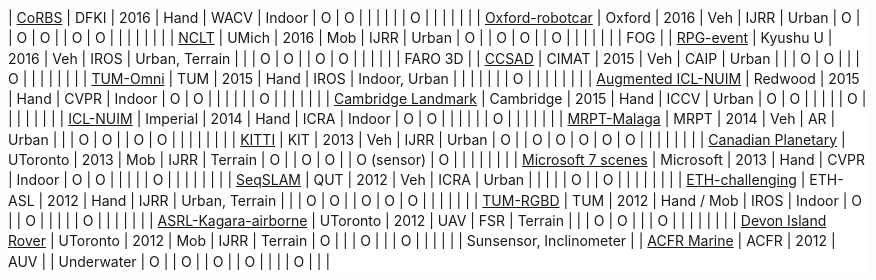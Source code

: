 | [CoRBS](http://corbs.dfki.uni-kl.de/?pagerd_tumlltzzf42zsv6de7b9)                                        | DFKI         | 2016 | Hand       | WACV        | Indoor                | O       | O      |     |     |        |            |         | O    |       |       |       |     |                         |
| [Oxford-robotcar](http://robotcar-dataset.robots.ox.ac.uk)                                               | Oxford       | 2016 | Veh        | IJRR        | Urban                 | O       |        | O   | O   |        | O          | O       |      |       |       |       |     |                         |
| [NCLT](http://robots.engin.umich.edu/nclt/)                                                              | UMich        | 2016 | Mob        | IJRR        | Urban                 | O       |        | O   | O   |        | O          |         |      |       |       |       |     | FOG                     |
| [RPG-event](http://rpg.ifi.uzh.ch/davis_data.html)                                                       | Kyushu U     | 2016 | Veh        | IROS        | Urban, Terrain        |         |        | O   | O   |        | O          | O       |      |       |       |       |     | FARO 3D                 |
| [CCSAD](http://aplicaciones.cimat.mx/Personal/jbhayet/ccsad-dataset)                                     | CIMAT        | 2015 | Veh        | CAIP        | Urban                 |         |        | O   | O   |        |            | O       |      |       |       |       |     |                         |
| [TUM-Omni](https://vision.in.tum.de/data/datasets/omni-lsdslam)                                          | TUM          | 2015 | Hand       | IROS        | Indoor, Urban         |         |        |     |     |        |            | O       |      |       |       |       |     |                         |
| [Augmented ICL-NUIM](http://redwood-data.org/indoor/index.html)                                          | Redwood      | 2015 | Hand       | CVPR        | Indoor                | O       | O      |     |     |        |            |         | O    |       |       |       |     |                         |
| [Cambridge Landmark](http://mi.eng.cam.ac.uk/projects/relocalisation/)                                   | Cambridge    | 2015 | Hand       | ICCV        | Urban                 | O       | O      |     |     |        |            | O       |      |       |       |       |     |                         |
| [ICL-NUIM](https://www.doc.ic.ac.uk/~ahanda/VaFRIC/iclnuim.html)                                         | Imperial     | 2014 | Hand       | ICRA        | Indoor                | O       | O      |     |     |        |            |         | O    |       |       |       |     |                         |
| [MRPT-Malaga](https://www.mrpt.org/robotics_datasets)                                                    | MRPT         | 2014 | Veh        | AR          | Urban                 |         |        | O   | O   |        | O          | O       |      |       |       |       |     |                         |
| [KITTI](http://www.cvlibs.net/datasets/kitti/index.php)                                                  | KIT          | 2013 | Veh        | IJRR        | Urban                 | O       |        | O   | O   | O      | O          | O       |      |       |       |       |     |                         |
| [Canadian Planetary](http://asrl.utias.utoronto.ca/datasets/3dmap/#Datasets)                             | UToronto     | 2013 | Mob        | IJRR        | Terrain               | O       |        | O   | O   |        | O (sensor) | O       |      |       |       |       |     |                         |
| [Microsoft 7 scenes](https://www.microsoft.com/en-us/research/project/rgb-d-dataset-7-scenes/)                               | Microsoft    | 2013 | Hand       | CVPR        | Indoor                | O       | O      |     |     |        |            | O       |      |       |       |       |     |                         |
| [SeqSLAM](https://ieeexplore.ieee.org/document/6224623)                              | QUT          | 2012 | Veh        | ICRA        | Urban                 |         |        |     |     | O      |            | O       |      |       |       |       |     |                         |
| [ETH-challenging](http://projects.asl.ethz.ch/datasets/doku.php?id=laserregistration:laserregistration)  | ETH-ASL      | 2012 | Hand       | IJRR        | Urban, Terrain        |         |        | O   | O   |        | O          | O       | O    |       |       |       |     |                         |
| [TUM-RGBD](https://vision.in.tum.de/data/datasets/rgbd-dataset)                                          | TUM          | 2012 | Hand / Mob | IROS        | Indoor                | O       |        | O   |     |        |            |         | O    |       |       |       |     |                         |
| [ASRL-Kagara-airborne](http://asrl.utias.utoronto.ca/~mdw/kagarudataset.html)                            | UToronto     | 2012 | UAV        | FSR         | Terrain               |         |        | O   | O   |        |            | O       |      |       |       |       |     |                         |
| [Devon Island Rover](http://asrl.utias.utoronto.ca/datasets/devon-island-rover-navigation/)              | UToronto     | 2012 | Mob        | IJRR        | Terrain               | O       |        |     | O   |        |            | O       |      |       |       |       |     | Sunsensor, Inclinometer |
| [ACFR Marine](http://marine.acfr.usyd.edu.au/datasets/)                                                  | ACFR         | 2012 | AUV        |             | Underwater            | O       |        | O   |     | O      |            | O       |      |       |       | O     |     |                         |